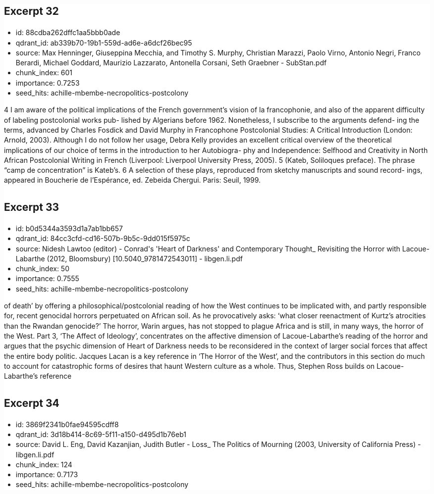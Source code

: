 ## Excerpt 32
- id: 88cdba262dffc1aa5bbb0ade
- qdrant_id: ab339b70-19b1-559d-ad6e-a6dcf26bec95
- source: Max Henninger, Giuseppina Mecchia, and Timothy S. Murphy, Christian Marazzi, Paolo Virno, Antonio Negri, Franco Berardi, Michael Goddard, Maurizio Lazzarato, Antonella Corsani, Seth Graebner - SubStan.pdf
- chunk_index: 601
- importance: 0.7253
- seed_hits: achille-mbembe-necropolitics-postcolony

4 I am aware of the political implications of the French government’s vision of la francophonie, and also of the apparent difficulty of labeling postcolonial works pub- lished by Algerians before 1962. Nonetheless, I subscribe to the arguments defend- ing the terms, advanced by Charles Fosdick and David Murphy in Francophone Postcolonial Studies: A Critical Introduction (London: Arnold, 2003). Although I do not follow her usage, Debra Kelly provides an excellent critical overview of the theoretical implications of our choice of terms in the introduction to her Autobiogra- phy and Independence: Selfhood and Creativity in North African Postcolonial Writing in French (Liverpool: Liverpool University Press, 2005). 5 (Kateb, Soliloques preface). The phrase “camp de concentration” is Kateb’s. 6 A selection of these plays, reproduced from sketchy manuscripts and sound record- ings, appeared in Boucherie de l’Espérance, ed. Zebeida Chergui. Paris: Seuil, 1999.

## Excerpt 33
- id: b0d5344a3593d1a7ab1bb657
- qdrant_id: 84cc3cfd-cd16-507b-9b5c-9dd015f5975c
- source: Nidesh Lawtoo (editor) - Conrad's 'Heart of Darkness' and Contemporary Thought_ Revisiting the Horror with Lacoue-Labarthe (2012, Bloomsbury) [10.5040_9781472543011] - libgen.li.pdf
- chunk_index: 50
- importance: 0.7555
- seed_hits: achille-mbembe-necropolitics-postcolony

of death’ by offering a philosophical/postcolonial reading of how the West continues to be implicated with, and partly responsible for, recent genocidal horrors perpetuated on African soil. As he provocatively asks: ‘what closer reenactment of Kurtz’s atrocities than the Rwandan genocide?’ The horror, Warin argues, has not stopped to plague Africa and is still, in many ways, the horror of the West. Part 3, ‘The Affect of Ideology’, concentrates on the affective dimension of Lacoue-Labarthe’s reading of the horror and argues that the psychic dimension of Heart of Darkness needs to be reconsidered in the context of larger social forces that affect the entire body politic. Jacques Lacan is a key reference in ‘The Horror of the West’, and the contributors in this section do much to account for catastrophic forms of desires that haunt Western culture as a whole. Thus, Stephen Ross builds on Lacoue-Labarthe’s reference

## Excerpt 34
- id: 3869f2341b0fae94595cdff8
- qdrant_id: 3d18b414-8c69-5f11-a150-d495d1b76eb1
- source: David L. Eng, David Kazanjian, Judith Butler - Loss_ The Politics of Mourning (2003, University of California Press) - libgen.li.pdf
- chunk_index: 124
- importance: 0.7173
- seed_hits: achille-mbembe-necropolitics-postcolony
